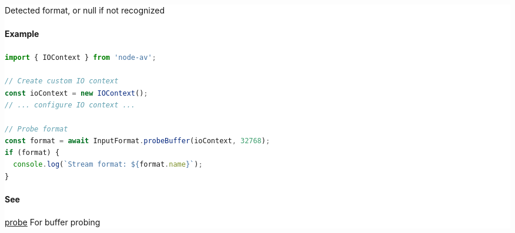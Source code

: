 Detected format, or null if not recognized

#### Example

```typescript
import { IOContext } from 'node-av';

// Create custom IO context
const ioContext = new IOContext();
// ... configure IO context ...

// Probe format
const format = await InputFormat.probeBuffer(ioContext, 32768);
if (format) {
  console.log(`Stream format: ${format.name}`);
}
```

#### See

[probe](#probe) For buffer probing
